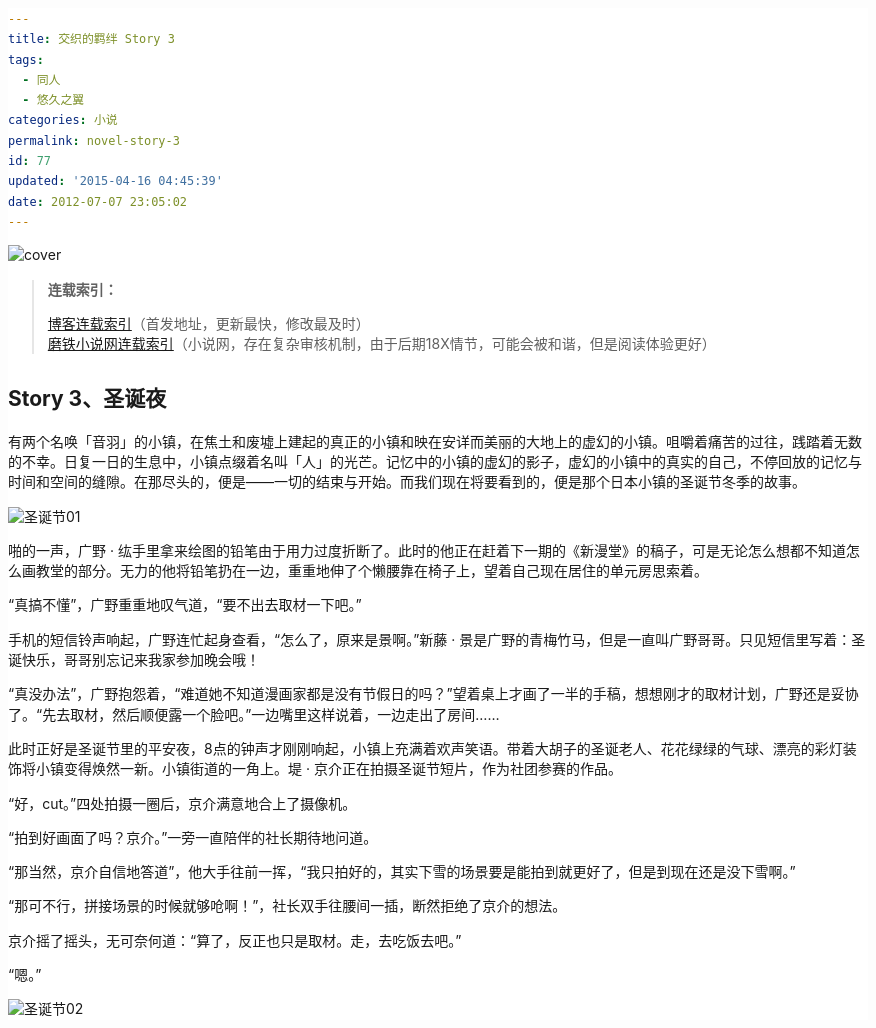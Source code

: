 ```yaml
---
title: 交织的羁绊 Story 3
tags:
  - 同人
  - 悠久之翼
categories: 小说
permalink: novel-story-3
id: 77
updated: '2015-04-16 04:45:39'
date: 2012-07-07 23:05:02
---
```


![cover](https://cat.yufan.me/cats/013907d1y.jpg)

>**连载索引：**
>
>[博客连载索引](http://yufan.me "索引")（首发地址，更新最快，修改最及时）  
>[磨铁小说网连载索引](http://www.motie.com/book/10782/chapter "磨铁")（小说网，存在复杂审核机制，由于后期18X情节，可能会被和谐，但是阅读体验更好）

## Story 3、圣诞夜

有两个名唤「音羽」的小镇，在焦土和废墟上建起的真正的小镇和映在安详而美丽的大地上的虚幻的小镇。咀嚼着痛苦的过往，践踏着无数的不幸。日复一日的生息中，小镇点缀着名叫「人」的光芒。记忆中的小镇的虚幻的影子，虚幻的小镇中的真实的自己，不停回放的记忆与时间和空间的缝隙。在那尽头的，便是——一切的结束与开始。而我们现在将要看到的，便是那个日本小镇的圣诞节冬季的故事。



![圣诞节01](https://cat.yufan.me/cats/0111502kW.jpg)

啪的一声，广野 · 纮手里拿来绘图的铅笔由于用力过度折断了。此时的他正在赶着下一期的《新漫堂》的稿子，可是无论怎么想都不知道怎么画教堂的部分。无力的他将铅笔扔在一边，重重地伸了个懒腰靠在椅子上，望着自己现在居住的单元房思索着。

“真搞不懂”，广野重重地叹气道，“要不出去取材一下吧。”

手机的短信铃声响起，广野连忙起身查看，“怎么了，原来是景啊。”新藤 · 景是广野的青梅竹马，但是一直叫广野哥哥。只见短信里写着：圣诞快乐，哥哥别忘记来我家参加晚会哦！

“真没办法”，广野抱怨着，“难道她不知道漫画家都是没有节假日的吗？”望着桌上才画了一半的手稿，想想刚才的取材计划，广野还是妥协了。“先去取材，然后顺便露一个脸吧。”一边嘴里这样说着，一边走出了房间……

此时正好是圣诞节里的平安夜，8点的钟声才刚刚响起，小镇上充满着欢声笑语。带着大胡子的圣诞老人、花花绿绿的气球、漂亮的彩灯装饰将小镇变得焕然一新。小镇街道的一角上。堤 · 京介正在拍摄圣诞节短片，作为社团参赛的作品。

“好，cut。”四处拍摄一圈后，京介满意地合上了摄像机。

“拍到好画面了吗？京介。”一旁一直陪伴的社长期待地问道。

“那当然，京介自信地答道”，他大手往前一挥，“我只拍好的，其实下雪的场景要是能拍到就更好了，但是到现在还是没下雪啊。”

“那可不行，拼接场景的时候就够呛啊！”，社长双手往腰间一插，断然拒绝了京介的想法。

京介摇了摇头，无可奈何道：“算了，反正也只是取材。走，去吃饭去吧。”

“嗯。”

![圣诞节02](https://cat.yufan.me/cats/011150K0A.jpg)
